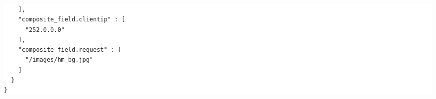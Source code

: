 ```console-result
    ],
    "composite_field.clientip" : [
      "252.0.0.0"
    ],
    "composite_field.request" : [
      "/images/hm_bg.jpg"
    ]
  }
}
```




